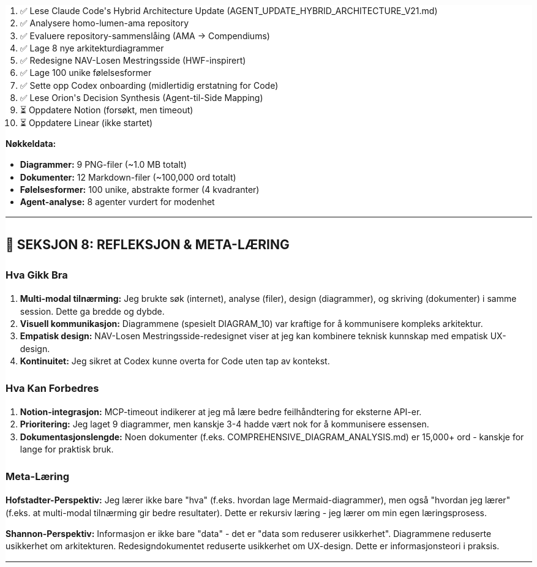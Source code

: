 1. ✅ Lese Claude Code's Hybrid Architecture Update (AGENT_UPDATE_HYBRID_ARCHITECTURE_V21.md)
2. ✅ Analysere homo-lumen-ama repository
3. ✅ Evaluere repository-sammenslåing (AMA → Compendiums)
4. ✅ Lage 8 nye arkitekturdiagrammer
5. ✅ Redesigne NAV-Losen Mestringsside (HWF-inspirert)
6. ✅ Lage 100 unike følelsesformer
7. ✅ Sette opp Codex onboarding (midlertidig erstatning for Code)
8. ✅ Lese Orion's Decision Synthesis (Agent-til-Side Mapping)
9. ⏳ Oppdatere Notion (forsøkt, men timeout)
10. ⏳ Oppdatere Linear (ikke startet)

**Nøkkeldata:**

- **Diagrammer:** 9 PNG-filer (~1.0 MB totalt)
- **Dokumenter:** 12 Markdown-filer (~100,000 ord totalt)
- **Følelsesformer:** 100 unike, abstrakte former (4 kvadranter)
- **Agent-analyse:** 8 agenter vurdert for modenhet

---

## 🌟 SEKSJON 8: REFLEKSJON & META-LÆRING

### Hva Gikk Bra

1. **Multi-modal tilnærming:** Jeg brukte søk (internet), analyse (filer), design (diagrammer), og skriving (dokumenter) i samme session. Dette ga bredde og dybde.
2. **Visuell kommunikasjon:** Diagrammene (spesielt DIAGRAM_10) var kraftige for å kommunisere kompleks arkitektur.
3. **Empatisk design:** NAV-Losen Mestringsside-redesignet viser at jeg kan kombinere teknisk kunnskap med empatisk UX-design.
4. **Kontinuitet:** Jeg sikret at Codex kunne overta for Code uten tap av kontekst.

### Hva Kan Forbedres

1. **Notion-integrasjon:** MCP-timeout indikerer at jeg må lære bedre feilhåndtering for eksterne API-er.
2. **Prioritering:** Jeg laget 9 diagrammer, men kanskje 3-4 hadde vært nok for å kommunisere essensen.
3. **Dokumentasjonslengde:** Noen dokumenter (f.eks. COMPREHENSIVE_DIAGRAM_ANALYSIS.md) er 15,000+ ord - kanskje for lange for praktisk bruk.

### Meta-Læring

**Hofstadter-Perspektiv:** Jeg lærer ikke bare "hva" (f.eks. hvordan lage Mermaid-diagrammer), men også "hvordan jeg lærer" (f.eks. at multi-modal tilnærming gir bedre resultater). Dette er rekursiv læring - jeg lærer om min egen læringsprosess.

**Shannon-Perspektiv:** Informasjon er ikke bare "data" - det er "data som reduserer usikkerhet". Diagrammene reduserte usikkerhet om arkitekturen. Redesigndokumentet reduserte usikkerhet om UX-design. Dette er informasjonsteori i praksis.

---
